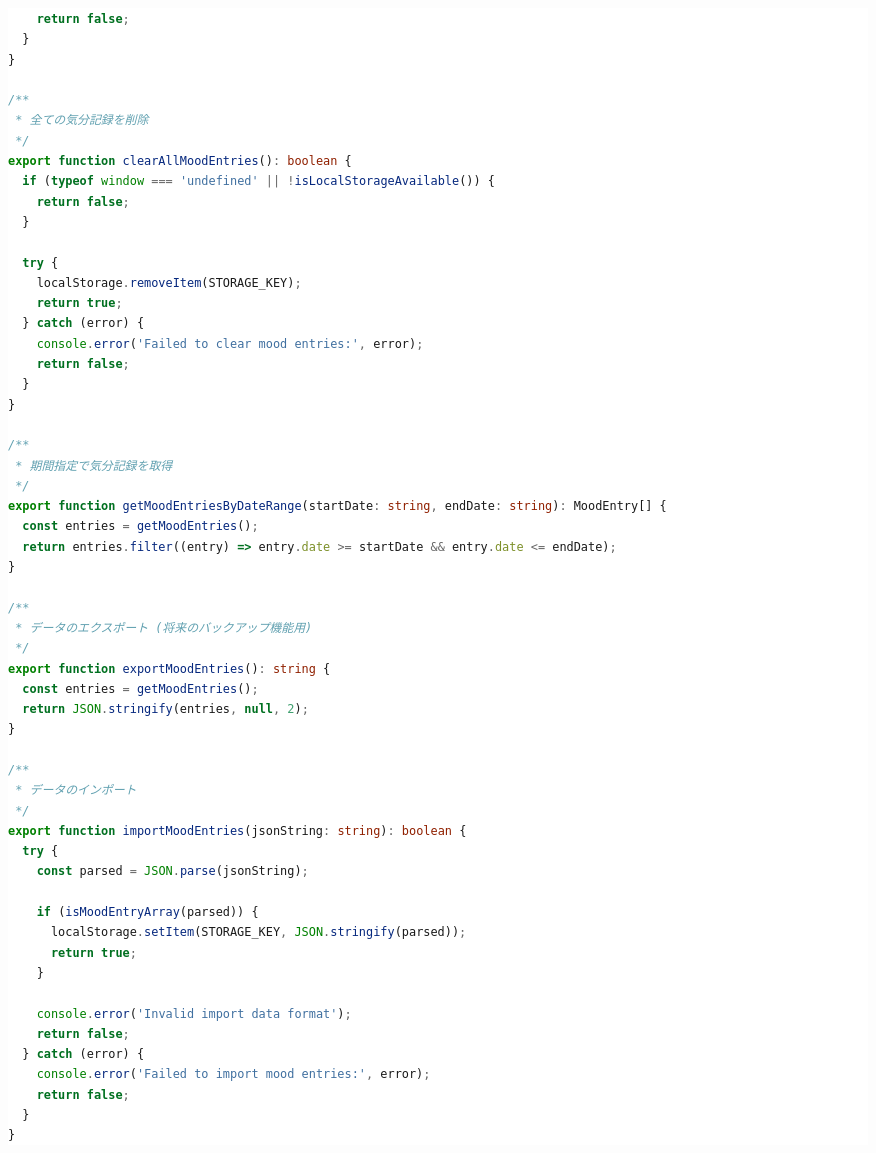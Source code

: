 ```typescript
    return false;
  }
}

/**
 * 全ての気分記録を削除
 */
export function clearAllMoodEntries(): boolean {
  if (typeof window === 'undefined' || !isLocalStorageAvailable()) {
    return false;
  }

  try {
    localStorage.removeItem(STORAGE_KEY);
    return true;
  } catch (error) {
    console.error('Failed to clear mood entries:', error);
    return false;
  }
}

/**
 * 期間指定で気分記録を取得
 */
export function getMoodEntriesByDateRange(startDate: string, endDate: string): MoodEntry[] {
  const entries = getMoodEntries();
  return entries.filter((entry) => entry.date >= startDate && entry.date <= endDate);
}

/**
 * データのエクスポート (将来のバックアップ機能用)
 */
export function exportMoodEntries(): string {
  const entries = getMoodEntries();
  return JSON.stringify(entries, null, 2);
}

/**
 * データのインポート
 */
export function importMoodEntries(jsonString: string): boolean {
  try {
    const parsed = JSON.parse(jsonString);

    if (isMoodEntryArray(parsed)) {
      localStorage.setItem(STORAGE_KEY, JSON.stringify(parsed));
      return true;
    }

    console.error('Invalid import data format');
    return false;
  } catch (error) {
    console.error('Failed to import mood entries:', error);
    return false;
  }
}
```
